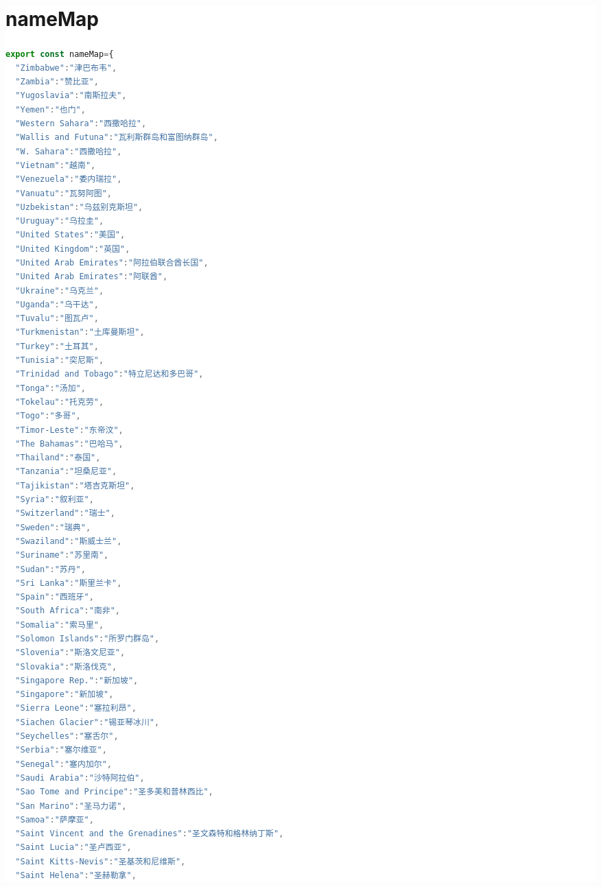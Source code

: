 # nameMap

```js
export const nameMap={
  "Zimbabwe":"津巴布韦",
  "Zambia":"赞比亚",
  "Yugoslavia":"南斯拉夫",
  "Yemen":"也门",
  "Western Sahara":"西撒哈拉",
  "Wallis and Futuna":"瓦利斯群岛和富图纳群岛",
  "W. Sahara":"西撒哈拉",
  "Vietnam":"越南",
  "Venezuela":"委内瑞拉",
  "Vanuatu":"瓦努阿图",
  "Uzbekistan":"乌兹别克斯坦",
  "Uruguay":"乌拉圭",
  "United States":"美国",
  "United Kingdom":"英国",
  "United Arab Emirates":"阿拉伯联合酋长国",
  "United Arab Emirates":"阿联酋",
  "Ukraine":"乌克兰",
  "Uganda":"乌干达",
  "Tuvalu":"图瓦卢",
  "Turkmenistan":"土库曼斯坦",
  "Turkey":"土耳其",
  "Tunisia":"突尼斯",
  "Trinidad and Tobago":"特立尼达和多巴哥",
  "Tonga":"汤加",
  "Tokelau":"托克劳",
  "Togo":"多哥",
  "Timor-Leste":"东帝汶",
  "The Bahamas":"巴哈马",
  "Thailand":"泰国",
  "Tanzania":"坦桑尼亚",
  "Tajikistan":"塔吉克斯坦",
  "Syria":"叙利亚",
  "Switzerland":"瑞士",
  "Sweden":"瑞典",
  "Swaziland":"斯威士兰",
  "Suriname":"苏里南",
  "Sudan":"苏丹",
  "Sri Lanka":"斯里兰卡",
  "Spain":"西班牙",
  "South Africa":"南非",
  "Somalia":"索马里",
  "Solomon Islands":"所罗门群岛",
  "Slovenia":"斯洛文尼亚",
  "Slovakia":"斯洛伐克",
  "Singapore Rep.":"新加坡",
  "Singapore":"新加坡",
  "Sierra Leone":"塞拉利昂",
  "Siachen Glacier":"锡亚琴冰川",
  "Seychelles":"塞舌尔",
  "Serbia":"塞尔维亚",
  "Senegal":"塞内加尔",
  "Saudi Arabia":"沙特阿拉伯",
  "Sao Tome and Principe":"圣多美和普林西比",
  "San Marino":"圣马力诺",
  "Samoa":"萨摩亚",
  "Saint Vincent and the Grenadines":"圣文森特和格林纳丁斯",
  "Saint Lucia":"圣卢西亚",
  "Saint Kitts-Nevis":"圣基茨和尼维斯",
  "Saint Helena":"圣赫勒拿",
```